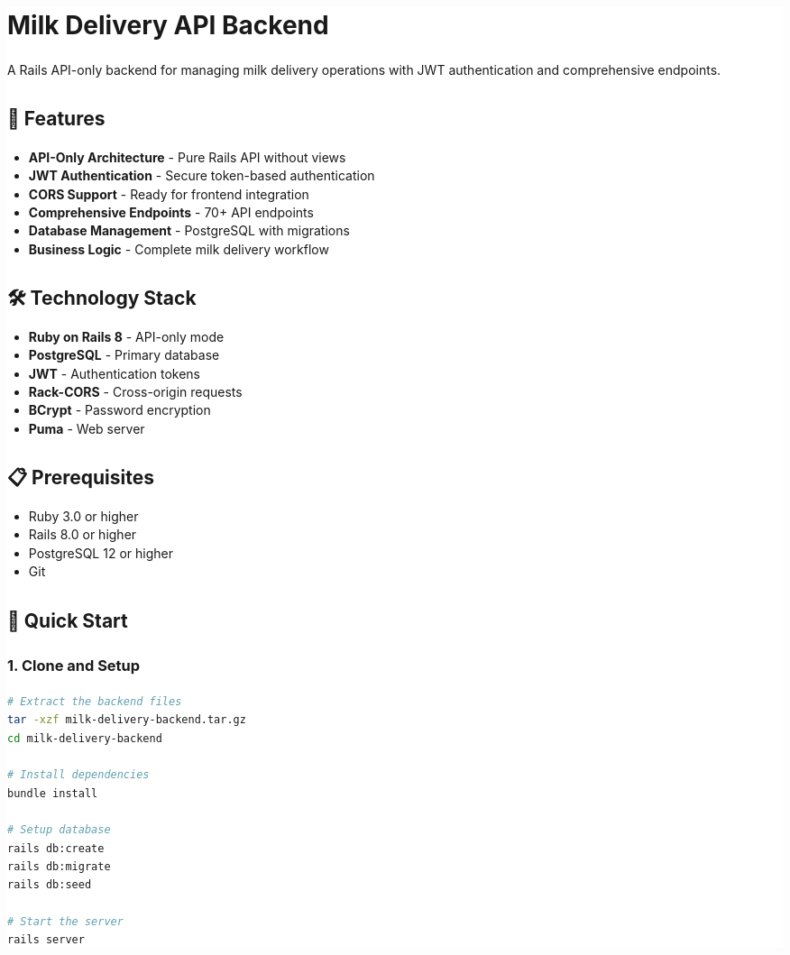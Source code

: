 # Milk Delivery API Backend

A Rails API-only backend for managing milk delivery operations with JWT authentication and comprehensive endpoints.

## 🚀 Features

- **API-Only Architecture** - Pure Rails API without views
- **JWT Authentication** - Secure token-based authentication
- **CORS Support** - Ready for frontend integration
- **Comprehensive Endpoints** - 70+ API endpoints
- **Database Management** - PostgreSQL with migrations
- **Business Logic** - Complete milk delivery workflow

## 🛠️ Technology Stack

- **Ruby on Rails 8** - API-only mode
- **PostgreSQL** - Primary database
- **JWT** - Authentication tokens
- **Rack-CORS** - Cross-origin requests
- **BCrypt** - Password encryption
- **Puma** - Web server

## 📋 Prerequisites

- Ruby 3.0 or higher
- Rails 8.0 or higher
- PostgreSQL 12 or higher
- Git

## 🚀 Quick Start

### 1. Clone and Setup

```bash
# Extract the backend files
tar -xzf milk-delivery-backend.tar.gz
cd milk-delivery-backend

# Install dependencies
bundle install

# Setup database
rails db:create
rails db:migrate
rails db:seed

# Start the server
rails server
```
